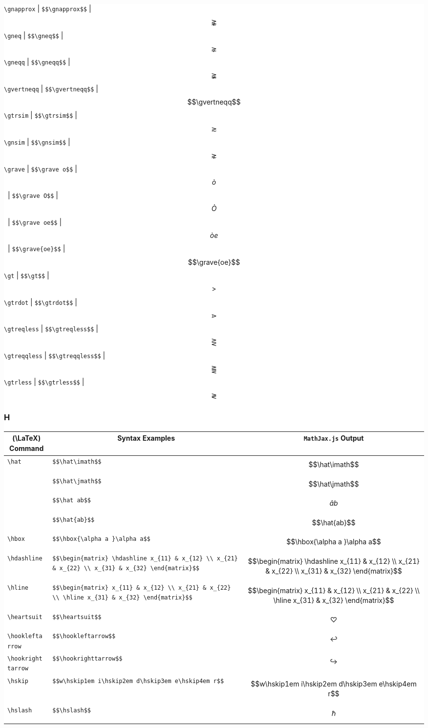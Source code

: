 `\gnapprox`         | `$$\gnapprox$$`                                                        | $$\gnapprox$$
`\gneq`             | `$$\gneq$$`                                                            | $$\gneq$$
`\gneqq`            | `$$\gneqq$$`                                                           | $$\gneqq$$
`\gvertneqq`        | `$$\gvertneqq$$`                                                       | $$\gvertneqq$$
`\gtrsim`           | `$$\gtrsim$$`                                                          | $$\gtrsim$$
`\gnsim`            | `$$\gnsim$$`                                                           | $$\gnsim$$
`\grave`            | `$$\grave o$$`                                                         | $$\grave o$$
&nbsp;              | `$$\grave O$$`                                                         | $$\grave O$$
&nbsp;              | `$$\grave oe$$`                                                        | $$\grave oe$$
&nbsp;              | `$$\grave{oe}$$`                                                       | $$\grave{oe}$$
`\gt`               | `$$\gt$$`                                                              | $$\gt$$
`\gtrdot`           | `$$\gtrdot$$`                                                          | $$\gtrdot$$
`\gtreqless`        | `$$\gtreqless$$`                                                       | $$\gtreqless$$
`\gtreqqless`       | `$$\gtreqqless$$`                                                      | $$\gtreqqless$$
`\gtrless`          | `$$\gtrless$$`                                                         | $$\gtrless$$

### H

\(\LaTeX\) Command  | Syntax Examples                                                        | `MathJax.js` Output
--------------------|------------------------------------------------------------------------|--------------------------------------
`\hat`              | `$$\hat\imath$$`                                                       | $$\hat\imath$$
&nbsp;              | `$$\hat\jmath$$`                                                       | $$\hat\jmath$$
&nbsp;              | `$$\hat ab$$`                                                          | $$\hat ab$$
&nbsp;              | `$$\hat{ab}$$`                                                         | $$\hat{ab}$$
`\hbox`             | `$$\hbox{\alpha a }\alpha a$$`                                         | $$\hbox{\alpha a }\alpha a$$
`\hdashline`        | `$$\begin{matrix} \hdashline x_{11} & x_{12} \\ x_{21} & x_{22} \\ x_{31} & x_{32} \end{matrix}$$` | $$\begin{matrix} \hdashline x_{11} & x_{12} \\ x_{21} & x_{22} \\ x_{31} & x_{32} \end{matrix}$$
`\hline`            | `$$\begin{matrix} x_{11} & x_{12} \\ x_{21} & x_{22} \\ \hline x_{31} & x_{32} \end{matrix}$$`     | $$\begin{matrix} x_{11} & x_{12} \\ x_{21} & x_{22} \\ \hline x_{31} & x_{32} \end{matrix}$$
`\heartsuit`        | `$$\heartsuit$$`                                                       | $$\heartsuit$$
`\hookleftarrow`    | `$$\hookleftarrow$$`                                                   | $$\hookleftarrow$$
`\hookrighttarrow`  | `$$\hookrighttarrow$$`                                                 | $$\hookrightarrow$$
`\hskip`            | `$$w\hskip1em i\hskip2em d\hskip3em e\hskip4em r$$`                    | $$w\hskip1em i\hskip2em d\hskip3em e\hskip4em r$$
`\hslash`           | `$$\hslash$$`                                                          | $$\hslash$$